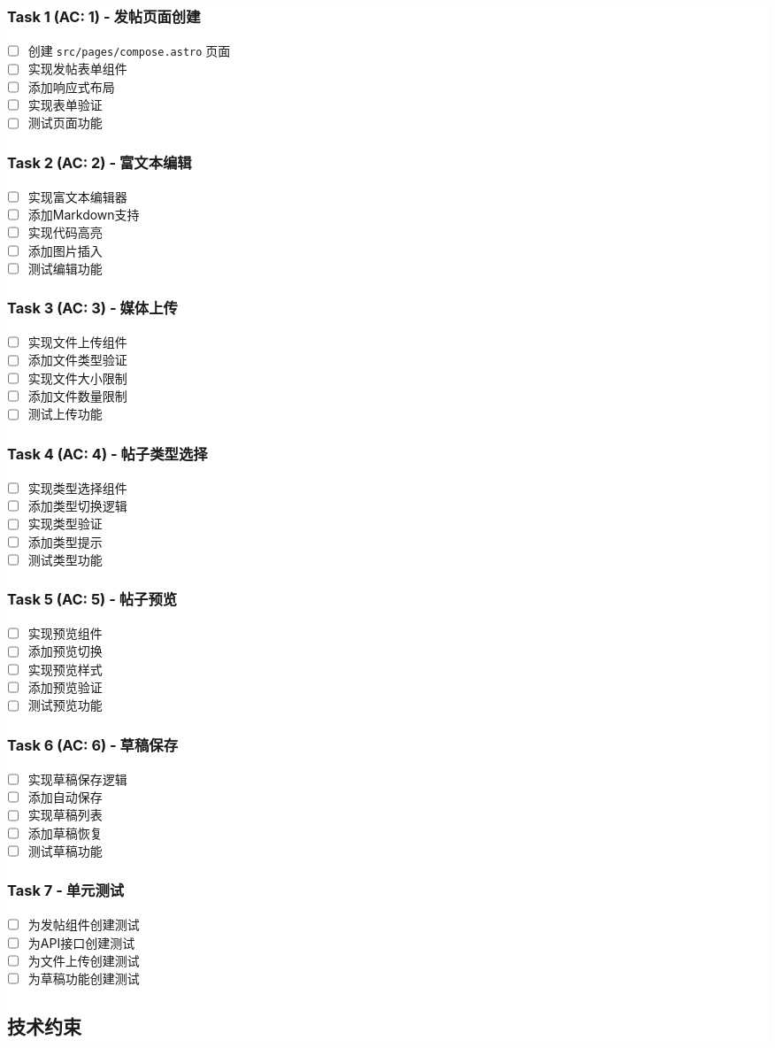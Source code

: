 ### Task 1 (AC: 1) - 发帖页面创建
- [ ] 创建 `src/pages/compose.astro` 页面
- [ ] 实现发帖表单组件
- [ ] 添加响应式布局
- [ ] 实现表单验证
- [ ] 测试页面功能

### Task 2 (AC: 2) - 富文本编辑
- [ ] 实现富文本编辑器
- [ ] 添加Markdown支持
- [ ] 实现代码高亮
- [ ] 添加图片插入
- [ ] 测试编辑功能

### Task 3 (AC: 3) - 媒体上传
- [ ] 实现文件上传组件
- [ ] 添加文件类型验证
- [ ] 实现文件大小限制
- [ ] 添加文件数量限制
- [ ] 测试上传功能

### Task 4 (AC: 4) - 帖子类型选择
- [ ] 实现类型选择组件
- [ ] 添加类型切换逻辑
- [ ] 实现类型验证
- [ ] 添加类型提示
- [ ] 测试类型功能

### Task 5 (AC: 5) - 帖子预览
- [ ] 实现预览组件
- [ ] 添加预览切换
- [ ] 实现预览样式
- [ ] 添加预览验证
- [ ] 测试预览功能

### Task 6 (AC: 6) - 草稿保存
- [ ] 实现草稿保存逻辑
- [ ] 添加自动保存
- [ ] 实现草稿列表
- [ ] 添加草稿恢复
- [ ] 测试草稿功能

### Task 7 - 单元测试
- [ ] 为发帖组件创建测试
- [ ] 为API接口创建测试
- [ ] 为文件上传创建测试
- [ ] 为草稿功能创建测试

## 技术约束
